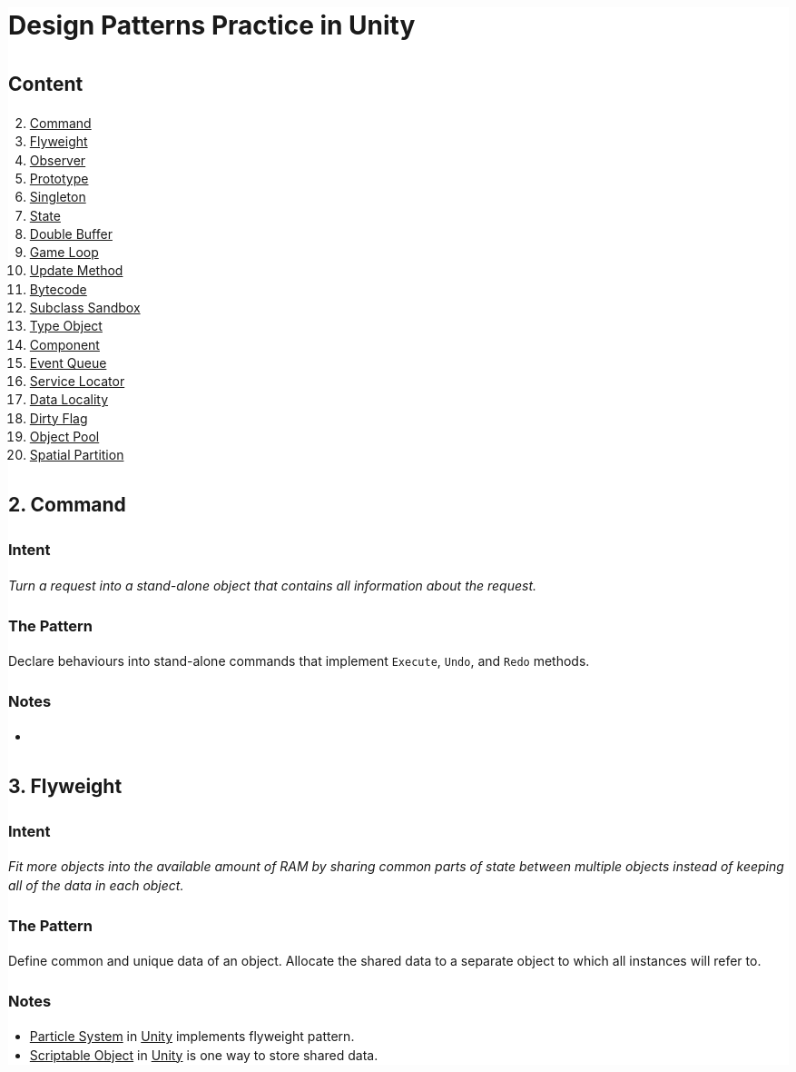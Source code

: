 

# Design Patterns Practice in Unity

## Content
2. [Command](#2-command)
3. [Flyweight](#3-flyweight)
4. [Observer](#4-observer)
5. [Prototype](#5-prototype)
6. [Singleton](#6-singleton)
7. [State](#7-state)
8. [Double Buffer](#8-double-buffer)
9. [Game Loop](#9-game-loop)
10. [Update Method](#10-update-method)
11. [Bytecode](#11-bytecode)
12. [Subclass Sandbox](#12-subclass-sandbox)
13. [Type Object](#13-type-object)
14. [Component](#14-component)
15. [Event Queue](#15-event-queue)
16. [Service Locator](#16-service-locator)
17. [Data Locality](#17-data-locality)
18. [Dirty Flag](#18-dirty-flag-bit)
19. [Object Pool](#19-object-pool)
20. [Spatial Partition](#20-spatial-partition)

## 2. Command
### Intent
_Turn a request into a stand-alone object that contains all information about the request._

### The Pattern
Declare behaviours into stand-alone commands that implement `Execute`, `Undo`, and `Redo` methods.

### Notes
-

## 3. Flyweight
### Intent
_Fit more objects into the available amount of RAM by sharing common parts of state between multiple objects instead of keeping all of the data in each object._

### The Pattern
Define common and unique data of an object. Allocate the shared data to a separate object to which all instances will refer to.

### Notes
- [Particle System](https://docs.unity3d.com/Manual/ParticleSystems.html) in [Unity](http://unity3d.com/) implements flyweight pattern.
- [Scriptable Object](https://docs.unity3d.com/Manual/class-ScriptableObject.html) in [Unity](http://unity3d.com/) is one way to store shared data.
